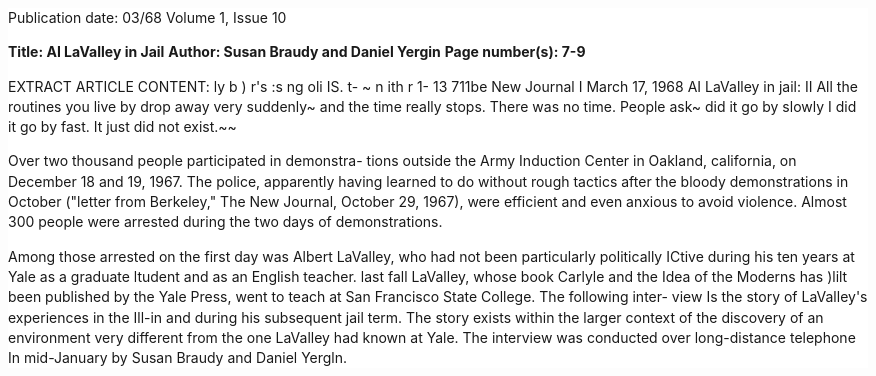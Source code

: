 Publication date: 03/68
Volume 1, Issue 10

**Title: AI LaValley in Jail**
**Author: Susan Braudy and Daniel Yergin**
**Page number(s): 7-9**

EXTRACT ARTICLE CONTENT:
ly 
b 
) 
r's 
:s 
ng 
oli 
IS. 
t-
~ 
n 
ith 
r 
1-
13 
711be New Journal I March 17, 1968 
AI LaValley in jail: II All the 
routines you live by drop away 
very suddenly~ and the time 
really stops. There was no 
time. People ask~ did it go by 
slowly 
I did it go by fast. It just 
did not exist.~~ 

Over two thousand people participated in demonstra-
tions outside the Army Induction Center in Oakland, 
california, on December 18 and 19, 1967. The police, 
apparently having learned to do without rough tactics 
after the bloody demonstrations in October ("letter 
from Berkeley," The New Journal, October 29, 1967), 
were efficient and even anxious to avoid violence. 
Almost 300 people were arrested during the two days 
of demonstrations. 

Among those arrested on the first day was Albert 
LaValley, who had not been particularly politically 
ICtive during his ten years at Yale as a graduate 
ltudent and as an English teacher. last fall LaValley, 
whose book Carlyle and the Idea of the Moderns has 
)lilt been published by the Yale Press, went to teach 
at San Francisco State College. The following inter-
view Is the story of LaValley's experiences in the 
Ill-in and during his subsequent jail term. The story 
exists within the larger context of the discovery of an 
environment very different from the one LaValley had 
known at Yale. The interview was conducted over 
long-distance telephone In mid-January by Susan 
Braudy and Daniel Yergln. 
